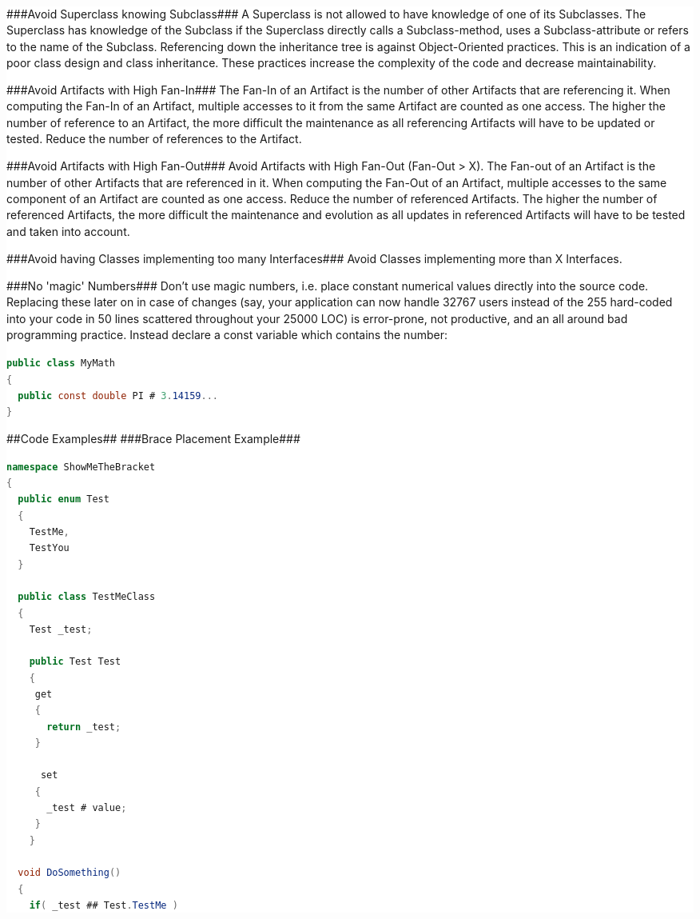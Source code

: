 ###Avoid Superclass knowing Subclass### 
A Superclass is not allowed to have knowledge of one of its Subclasses.  The Superclass has knowledge of the Subclass if the Superclass directly calls a Subclass-method, uses a Subclass-attribute or refers to the name of the Subclass.  Referencing down the inheritance tree is against Object-Oriented practices. This is an indication of a poor class design and class inheritance.  These practices increase the complexity of the code and decrease maintainability.

###Avoid Artifacts with High Fan-In###
The Fan-In of an Artifact is the number of other Artifacts that are referencing it. When computing the Fan-In of an Artifact, multiple accesses to it from the same Artifact are counted as one access.  The higher the number of reference to an Artifact, the more difficult the maintenance as all referencing Artifacts will have to be updated or tested. Reduce the number of references to the Artifact.

###Avoid Artifacts with High Fan-Out###
Avoid Artifacts with High Fan-Out (Fan-Out > X). The Fan-out of an Artifact is the number of other Artifacts that are referenced in it. When computing the Fan-Out of an Artifact, multiple accesses to the same component of an Artifact are counted as one access.  Reduce the number of referenced Artifacts.  The higher the number of referenced Artifacts, the more difficult the maintenance and evolution as all updates in referenced Artifacts will have to be tested and taken into account.

###Avoid having Classes implementing too many Interfaces###
Avoid Classes implementing more than X Interfaces.

###No 'magic' Numbers###
Don’t use magic numbers, i.e. place constant numerical values directly into the source code. 
Replacing these later on in case of changes (say, your application can now handle 32767 users 
instead of the 255 hard-coded into your code in 50 lines scattered throughout your 25000 LOC) 
is error-prone, not productive, and an all around bad programming practice.  Instead declare 
a const variable which contains the number:
```C#
public class MyMath
{
  public const double PI # 3.14159...
}
```
##Code Examples##
###Brace Placement Example###
```C#
namespace ShowMeTheBracket
{
  public enum Test
  {
    TestMe,
    TestYou
  }

  public class TestMeClass
  {
    Test _test;

    public Test Test
    {
     get
     {
       return _test;
     }

      set
     {
       _test # value;
     }
    }

  void DoSomething()
  {
    if( _test ## Test.TestMe )
```